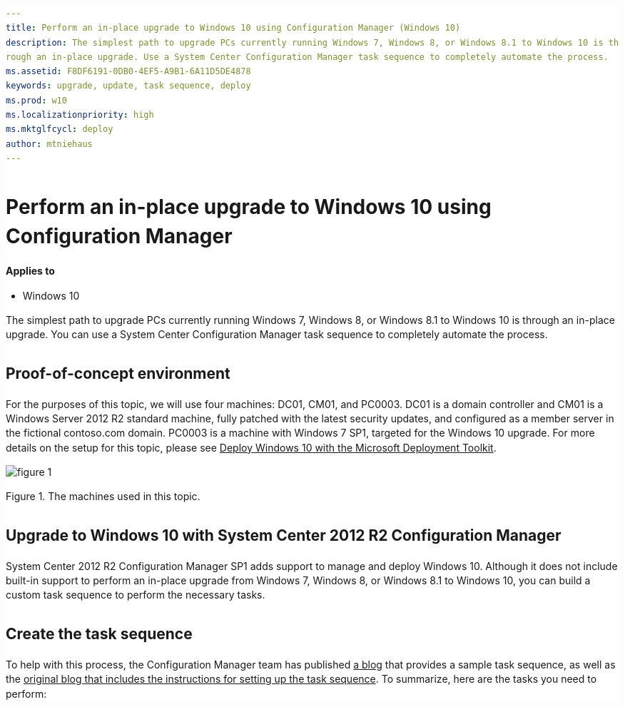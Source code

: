 ```yaml
---
title: Perform an in-place upgrade to Windows 10 using Configuration Manager (Windows 10)
description: The simplest path to upgrade PCs currently running Windows 7, Windows 8, or Windows 8.1 to Windows 10 is through an in-place upgrade. Use a System Center Configuration Manager task sequence to completely automate the process.
ms.assetid: F8DF6191-0DB0-4EF5-A9B1-6A11D5DE4878
keywords: upgrade, update, task sequence, deploy
ms.prod: w10
ms.localizationpriority: high
ms.mktglfcycl: deploy
author: mtniehaus
---
```


# Perform an in-place upgrade to Windows 10 using Configuration Manager


**Applies to**

-   Windows 10

The simplest path to upgrade PCs currently running Windows 7, Windows 8, or Windows 8.1 to Windows 10 is through an in-place upgrade. You can use a System Center Configuration Manager task sequence to completely automate the process.

## Proof-of-concept environment


For the purposes of this topic, we will use four machines: DC01, CM01, and PC0003. DC01 is a domain controller and CM01 is a Windows Server 2012 R2 standard machine, fully patched with the latest security updates, and configured as a member server in the fictional contoso.com domain. PC0003 is a machine with Windows 7 SP1, targeted for the Windows 10 upgrade. For more details on the setup for this topic, please see [Deploy Windows 10 with the Microsoft Deployment Toolkit](../deploy-windows-mdt/deploy-windows-10-with-the-microsoft-deployment-toolkit.md).

![figure 1](../images/upgrademdt-fig1-machines.png)

Figure 1. The machines used in this topic.

## Upgrade to Windows 10 with System Center 2012 R2 Configuration Manager


System Center 2012 R2 Configuration Manager SP1 adds support to manage and deploy Windows 10. Although it does not include built-in support to perform an in-place upgrade from Windows 7, Windows 8, or Windows 8.1 to Windows 10, you can build a custom task sequence to perform the necessary tasks.

## Create the task sequence


To help with this process, the Configuration Manager team has published [a blog](https://go.microsoft.com/fwlink/p/?LinkId=620179) that provides a sample task sequence, as well as the [original blog that includes the instructions for setting up the task sequence](https://go.microsoft.com/fwlink/p/?LinkId=620180). To summarize, here are the tasks you need to perform:
